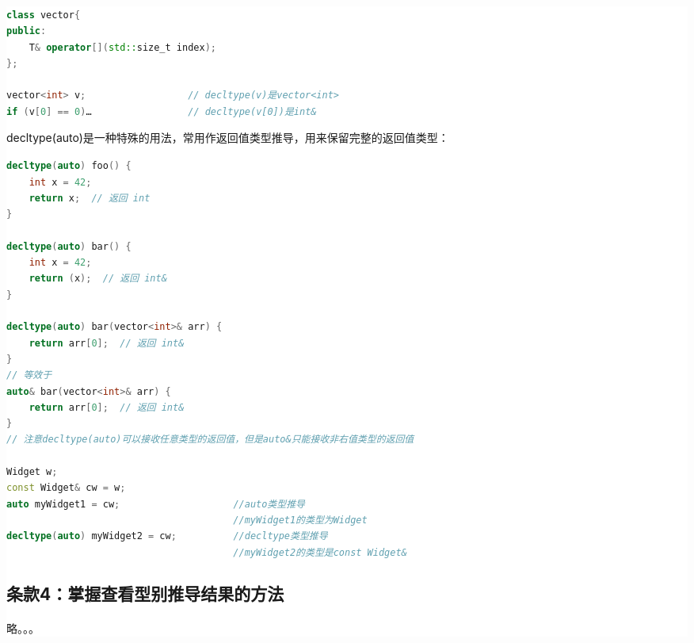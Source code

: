 ```cpp
class vector{
public:
    T& operator[](std::size_t index);
};

vector<int> v;                  // decltype(v)是vector<int>
if (v[0] == 0)…                 // decltype(v[0])是int&

```

decltype(auto)是一种特殊的用法，常用作返回值类型推导，用来保留完整的返回值类型：

```cpp
decltype(auto) foo() {
    int x = 42;
    return x;  // 返回 int
}

decltype(auto) bar() {
    int x = 42;
    return (x);  // 返回 int&
}

decltype(auto) bar(vector<int>& arr) {
    return arr[0];  // 返回 int&
}
// 等效于
auto& bar(vector<int>& arr) {
    return arr[0];  // 返回 int&
}
// 注意decltype(auto)可以接收任意类型的返回值，但是auto&只能接收非右值类型的返回值

Widget w;
const Widget& cw = w;
auto myWidget1 = cw;                    //auto类型推导
                                        //myWidget1的类型为Widget
decltype(auto) myWidget2 = cw;          //decltype类型推导
                                        //myWidget2的类型是const Widget&
```

## 条款4：掌握查看型别推导结果的方法

略。。。
